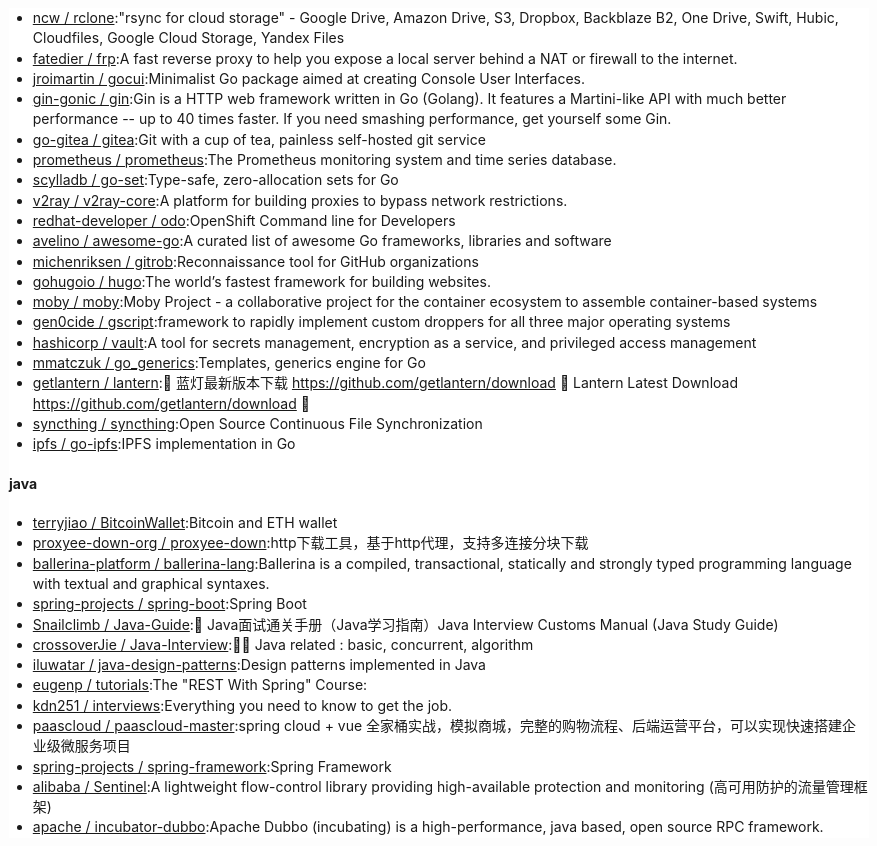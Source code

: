 * [ncw / rclone](https://github.com/ncw/rclone):"rsync for cloud storage" - Google Drive, Amazon Drive, S3, Dropbox, Backblaze B2, One Drive, Swift, Hubic, Cloudfiles, Google Cloud Storage, Yandex Files
* [fatedier / frp](https://github.com/fatedier/frp):A fast reverse proxy to help you expose a local server behind a NAT or firewall to the internet.
* [jroimartin / gocui](https://github.com/jroimartin/gocui):Minimalist Go package aimed at creating Console User Interfaces.
* [gin-gonic / gin](https://github.com/gin-gonic/gin):Gin is a HTTP web framework written in Go (Golang). It features a Martini-like API with much better performance -- up to 40 times faster. If you need smashing performance, get yourself some Gin.
* [go-gitea / gitea](https://github.com/go-gitea/gitea):Git with a cup of tea, painless self-hosted git service
* [prometheus / prometheus](https://github.com/prometheus/prometheus):The Prometheus monitoring system and time series database.
* [scylladb / go-set](https://github.com/scylladb/go-set):Type-safe, zero-allocation sets for Go
* [v2ray / v2ray-core](https://github.com/v2ray/v2ray-core):A platform for building proxies to bypass network restrictions.
* [redhat-developer / odo](https://github.com/redhat-developer/odo):OpenShift Command line for Developers
* [avelino / awesome-go](https://github.com/avelino/awesome-go):A curated list of awesome Go frameworks, libraries and software
* [michenriksen / gitrob](https://github.com/michenriksen/gitrob):Reconnaissance tool for GitHub organizations
* [gohugoio / hugo](https://github.com/gohugoio/hugo):The world’s fastest framework for building websites.
* [moby / moby](https://github.com/moby/moby):Moby Project - a collaborative project for the container ecosystem to assemble container-based systems
* [gen0cide / gscript](https://github.com/gen0cide/gscript):framework to rapidly implement custom droppers for all three major operating systems
* [hashicorp / vault](https://github.com/hashicorp/vault):A tool for secrets management, encryption as a service, and privileged access management
* [mmatczuk / go_generics](https://github.com/mmatczuk/go_generics):Templates, generics engine for Go
* [getlantern / lantern](https://github.com/getlantern/lantern):🔴 蓝灯最新版本下载 https://github.com/getlantern/download 🔴 Lantern Latest Download https://github.com/getlantern/download 🔴
* [syncthing / syncthing](https://github.com/syncthing/syncthing):Open Source Continuous File Synchronization
* [ipfs / go-ipfs](https://github.com/ipfs/go-ipfs):IPFS implementation in Go

#### java
* [terryjiao / BitcoinWallet](https://github.com/terryjiao/BitcoinWallet):Bitcoin and ETH wallet
* [proxyee-down-org / proxyee-down](https://github.com/proxyee-down-org/proxyee-down):http下载工具，基于http代理，支持多连接分块下载
* [ballerina-platform / ballerina-lang](https://github.com/ballerina-platform/ballerina-lang):Ballerina is a compiled, transactional, statically and strongly typed programming language with textual and graphical syntaxes.
* [spring-projects / spring-boot](https://github.com/spring-projects/spring-boot):Spring Boot
* [Snailclimb / Java-Guide](https://github.com/Snailclimb/Java-Guide):📖 Java面试通关手册（Java学习指南）Java Interview Customs Manual (Java Study Guide)
* [crossoverJie / Java-Interview](https://github.com/crossoverJie/Java-Interview):👨‍🎓 Java related : basic, concurrent, algorithm
* [iluwatar / java-design-patterns](https://github.com/iluwatar/java-design-patterns):Design patterns implemented in Java
* [eugenp / tutorials](https://github.com/eugenp/tutorials):The "REST With Spring" Course:
* [kdn251 / interviews](https://github.com/kdn251/interviews):Everything you need to know to get the job.
* [paascloud / paascloud-master](https://github.com/paascloud/paascloud-master):spring cloud + vue 全家桶实战，模拟商城，完整的购物流程、后端运营平台，可以实现快速搭建企业级微服务项目
* [spring-projects / spring-framework](https://github.com/spring-projects/spring-framework):Spring Framework
* [alibaba / Sentinel](https://github.com/alibaba/Sentinel):A lightweight flow-control library providing high-available protection and monitoring (高可用防护的流量管理框架)
* [apache / incubator-dubbo](https://github.com/apache/incubator-dubbo):Apache Dubbo (incubating) is a high-performance, java based, open source RPC framework.
